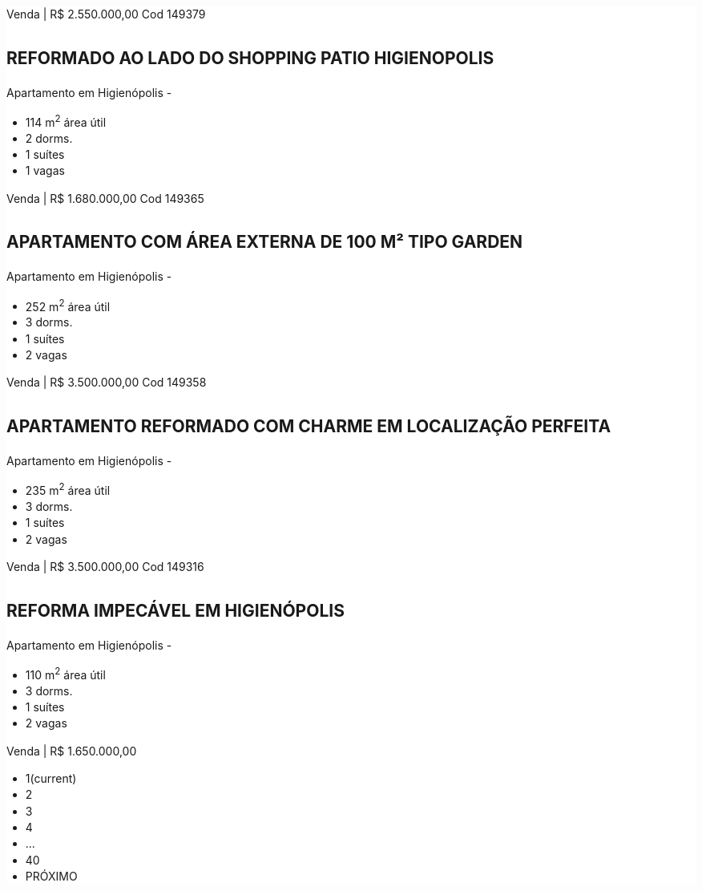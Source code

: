 
Venda |  R$ 2.550.000,00
Cod 149379
##  REFORMADO AO LADO DO SHOPPING PATIO HIGIENOPOLIS 
Apartamento em Higienópolis - 
  * 114 m<sup>2</sup> área útil
  * 2  dorms.
  * 1  suítes
  * 1  vagas


Venda |  R$ 1.680.000,00
Cod 149365
##  APARTAMENTO COM ÁREA EXTERNA DE 100 M² TIPO GARDEN 
Apartamento em Higienópolis - 
  * 252 m<sup>2</sup> área útil
  * 3  dorms.
  * 1  suítes
  * 2  vagas


Venda |  R$ 3.500.000,00
Cod 149358
##  APARTAMENTO REFORMADO COM CHARME EM LOCALIZAÇÃO PERFEITA 
Apartamento em Higienópolis - 
  * 235 m<sup>2</sup> área útil
  * 3  dorms.
  * 1  suítes
  * 2  vagas


Venda |  R$ 3.500.000,00
Cod 149316
##  REFORMA IMPECÁVEL EM HIGIENÓPOLIS 
Apartamento em Higienópolis - 
  * 110 m<sup>2</sup> área útil
  * 3  dorms.
  * 1  suítes
  * 2  vagas


Venda |  R$ 1.650.000,00
  * 1(current)
  * 2
  * 3
  * 4
  * ...
  * 40
  * PRÓXIMO
